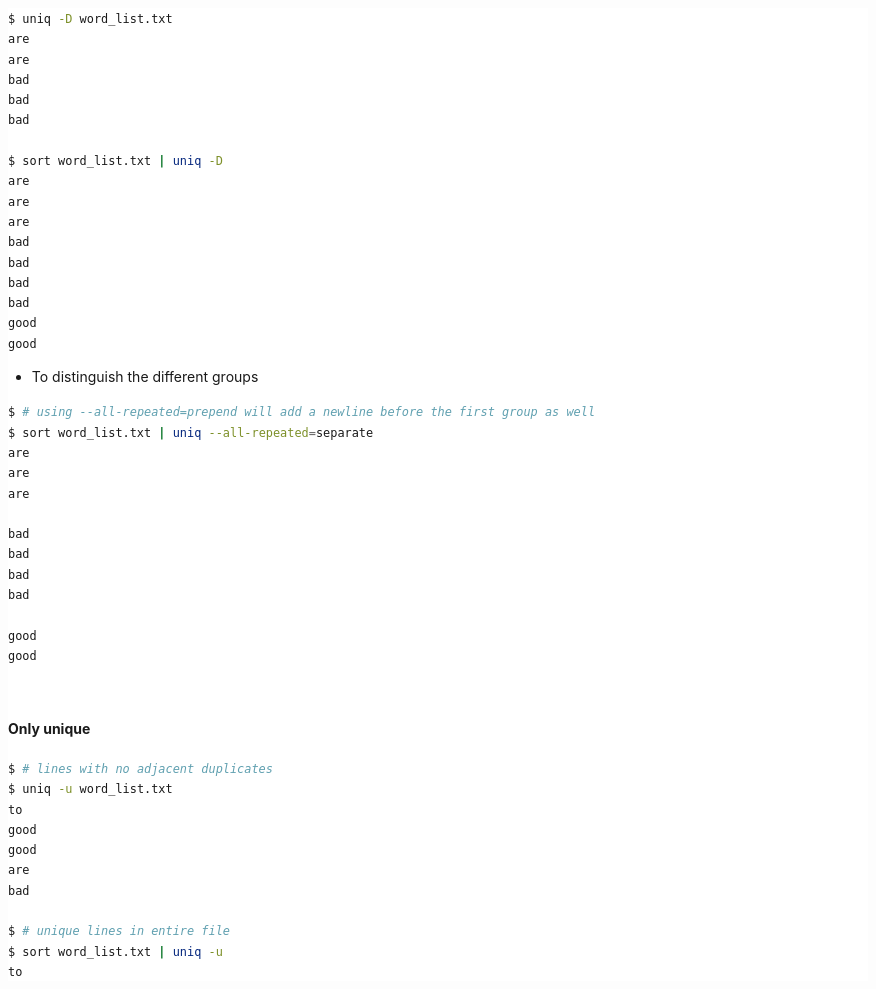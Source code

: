 ```bash
$ uniq -D word_list.txt
are
are
bad
bad
bad

$ sort word_list.txt | uniq -D
are
are
are
bad
bad
bad
bad
good
good
```

* To distinguish the different groups

```bash
$ # using --all-repeated=prepend will add a newline before the first group as well
$ sort word_list.txt | uniq --all-repeated=separate
are
are
are

bad
bad
bad
bad

good
good
```

<br>

#### <a name="only-unique"></a>Only unique

```bash
$ # lines with no adjacent duplicates
$ uniq -u word_list.txt
to
good
good
are
bad

$ # unique lines in entire file
$ sort word_list.txt | uniq -u
to
```
